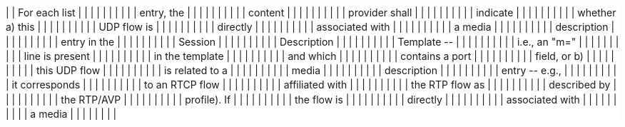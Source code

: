 |                 | For each list   |    |    |    |    |    |    |    |
|                 | entry, the      |    |    |    |    |    |    |    |
|                 | content         |    |    |    |    |    |    |    |
|                 | provider shall  |    |    |    |    |    |    |    |
|                 | indicate        |    |    |    |    |    |    |    |
|                 | whether a) this |    |    |    |    |    |    |    |
|                 | UDP flow is     |    |    |    |    |    |    |    |
|                 | directly        |    |    |    |    |    |    |    |
|                 | associated with |    |    |    |    |    |    |    |
|                 | a media         |    |    |    |    |    |    |    |
|                 | description     |    |    |    |    |    |    |    |
|                 | entry in the    |    |    |    |    |    |    |    |
|                 | Session         |    |    |    |    |    |    |    |
|                 | Description     |    |    |    |    |    |    |    |
|                 | Template --     |    |    |    |    |    |    |    |
|                 | i.e., an \"m=\" |    |    |    |    |    |    |    |
|                 | line is present |    |    |    |    |    |    |    |
|                 | in the template |    |    |    |    |    |    |    |
|                 | and which       |    |    |    |    |    |    |    |
|                 | contains a port |    |    |    |    |    |    |    |
|                 | field, or b)    |    |    |    |    |    |    |    |
|                 | this UDP flow   |    |    |    |    |    |    |    |
|                 | is related to a |    |    |    |    |    |    |    |
|                 | media           |    |    |    |    |    |    |    |
|                 | description     |    |    |    |    |    |    |    |
|                 | entry -- e.g.,  |    |    |    |    |    |    |    |
|                 | it corresponds  |    |    |    |    |    |    |    |
|                 | to an RTCP flow |    |    |    |    |    |    |    |
|                 | affiliated with |    |    |    |    |    |    |    |
|                 | the RTP flow as |    |    |    |    |    |    |    |
|                 | described by    |    |    |    |    |    |    |    |
|                 | the RTP/AVP     |    |    |    |    |    |    |    |
|                 | profile). If    |    |    |    |    |    |    |    |
|                 | the flow is     |    |    |    |    |    |    |    |
|                 | directly        |    |    |    |    |    |    |    |
|                 | associated with |    |    |    |    |    |    |    |
|                 | a media         |    |    |    |    |    |    |    |